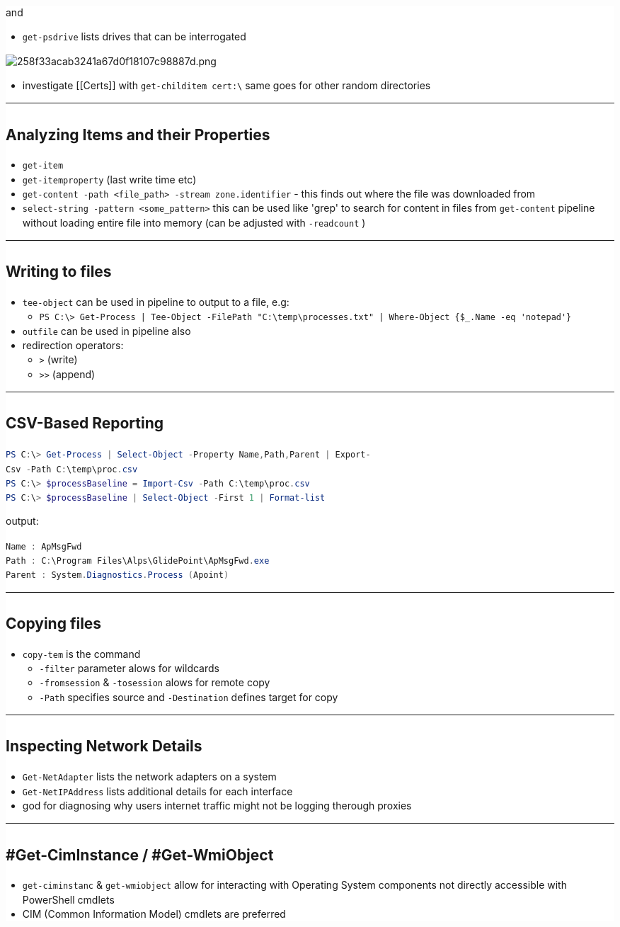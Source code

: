 and

- `get-psdrive` lists drives that can be interrogated

<img src="../../../_resources/258f33acab3241a67d0f18107c98887d.png" alt="258f33acab3241a67d0f18107c98887d.png" width="523" height="228" class="jop-noMdConv">

- investigate [[Certs]] with `get-childitem cert:\` same goes for other random directories

* * *

## Analyzing Items and their Properties

- `get-item`
- `get-itemproperty` (last write time etc)
- `get-content -path <file_path> -stream zone.identifier` - this finds out where the file was downloaded from 
- `select-string -pattern <some_pattern>` this can be used like 'grep' to search for content in files from `get-content` pipeline without loading entire file into memory (can be adjusted with `-readcount` )

***
## Writing to files
- `tee-object` can be used in pipeline to output to a file, e.g:
	- `PS C:\> Get-Process | Tee-Object -FilePath "C:\temp\processes.txt" |
Where-Object {$_.Name -eq 'notepad'}`
 - `outfile` can be used in pipeline also
 - redirection operators:
	 - `>` (write)
	 - `>>` (append)
***
## CSV-Based Reporting
```Powershell
PS C:\> Get-Process | Select-Object -Property Name,Path,Parent | Export-
Csv -Path C:\temp\proc.csv
PS C:\> $processBaseline = Import-Csv -Path C:\temp\proc.csv
PS C:\> $processBaseline | Select-Object -First 1 | Format-list
```
output:
```powershell
Name : ApMsgFwd
Path : C:\Program Files\Alps\GlidePoint\ApMsgFwd.exe
Parent : System.Diagnostics.Process (Apoint)
```

***
## Copying files
 - `copy-tem` is the command
	 - `-filter` parameter alows for wildcards
	 - `-fromsession` & `-tosession` alows for remote copy
	 - `-Path` specifies source and `-Destination` defines target for copy
***
## Inspecting Network Details
 - `Get-NetAdapter` lists the network adapters on a system
 - `Get-NetIPAddress` lists additional details for each interface
 - god for diagnosing why users internet traffic might not be logging therough proxies
***
## #Get-CimInstance / #Get-WmiObject
 - `get-ciminstanc` & `get-wmiobject` allow for interacting with Operating System components not directly accessible with PowerShell cmdlets
 - CIM (Common Information Model) cmdlets are preferred